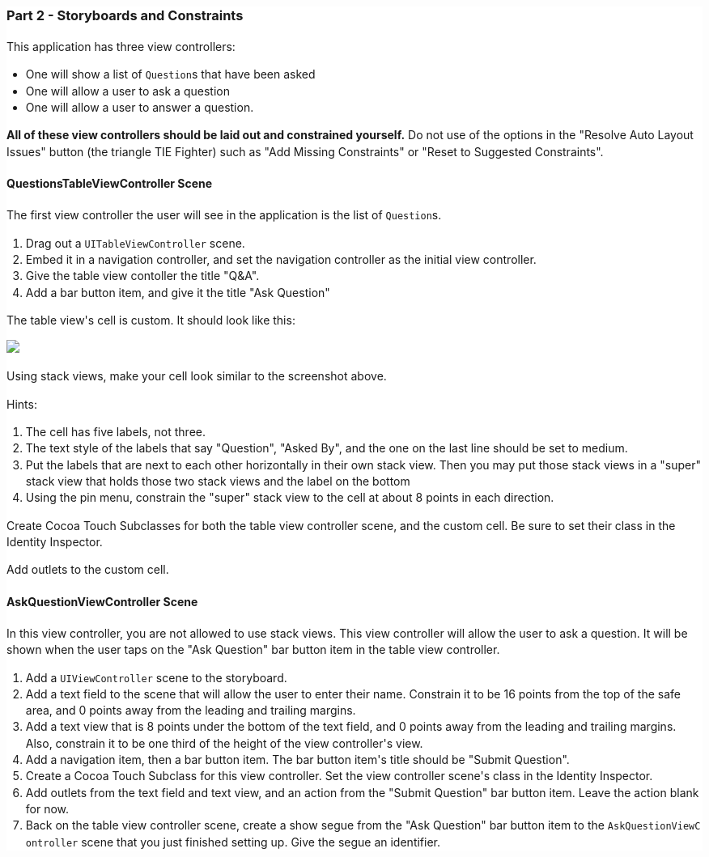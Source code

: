 ### Part 2 - Storyboards and Constraints

This application has three view controllers:

- One will show a list of `Question`s that have been asked
- One will allow a user to ask a question
- One will allow a user to answer a question.

**All of these view controllers should be laid out and constrained yourself.** Do not use of the options in the "Resolve Auto Layout Issues" button (the triangle TIE Fighter) such as "Add Missing Constraints" or "Reset to Suggested Constraints".

#### QuestionsTableViewController Scene

The first view controller the user will see in the application is the list of `Question`s.

1. Drag out a `UITableViewController` scene.
2. Embed it in a navigation controller, and set the navigation controller as the initial view controller.
3. Give the table view contoller the title "Q&A".
4. Add a bar button item, and give it the title "Ask Question"

The table view's cell is custom. It should look like this:

![](https://user-images.githubusercontent.com/16965587/43414311-a7b2f5c4-93ef-11e8-9ca5-72a9ec97aaaf.png)

Using stack views, make your cell look similar to the screenshot above.

Hints:

1. The cell has five labels, not three.
2. The text style of the labels that say "Question", "Asked By", and the one on the last line should be set to medium.
3. Put the labels that are next to each other horizontally in their own stack view. Then you may put those stack views in a "super" stack view that holds those two stack views and the label on the bottom
4. Using the pin menu, constrain the "super" stack view to the cell at about 8 points in each direction.

Create Cocoa Touch Subclasses for both the table view controller scene, and the custom cell. Be sure to set their class in the Identity Inspector.

Add outlets to the custom cell.

#### AskQuestionViewController Scene

In this view controller, you are not allowed to use stack views. This view controller will allow the user to ask a question. It will be shown when the user taps on the "Ask Question" bar button item in the table view controller.

1. Add a `UIViewController` scene to the storyboard.
2. Add a text field to the scene that will allow the user to enter their name. Constrain it to be 16 points from the top of the safe area, and 0 points away from the leading and trailing margins.
3. Add a text view that is 8 points under the bottom of the text field, and 0 points away from the leading and trailing margins. Also, constrain it to be one third of the height of the view controller's view.
4. Add a navigation item, then a bar button item. The bar button item's title should be "Submit Question".
5. Create a Cocoa Touch Subclass for this view controller. Set the view controller scene's class in the Identity Inspector.
6. Add outlets from the text field and text view, and an action from the "Submit Question" bar button item. Leave the action blank for now.
7. Back on the table view controller scene, create a show segue from the "Ask Question" bar button item to the `AskQuestionViewController` scene that you just finished setting up. Give the segue an identifier.
